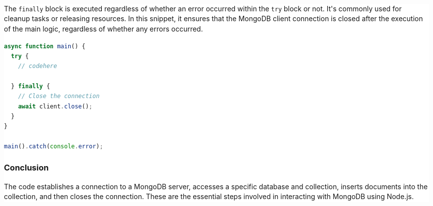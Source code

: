 The `finally` block is executed regardless of whether an error occurred within the `try` block or not. It's commonly used for cleanup tasks or releasing resources. In this snippet, it ensures that the MongoDB client connection is closed after the execution of the main logic, regardless of whether any errors occurred.



```js
async function main() {
  try {
    // codehere
	
  } finally {
    // Close the connection
    await client.close();
  }
}

main().catch(console.error);
```

### Conclusion

The code establishes a connection to a MongoDB server, accesses a specific database and collection, inserts documents into the collection, and then closes the connection. These are the essential steps involved in interacting with MongoDB using Node.js.



